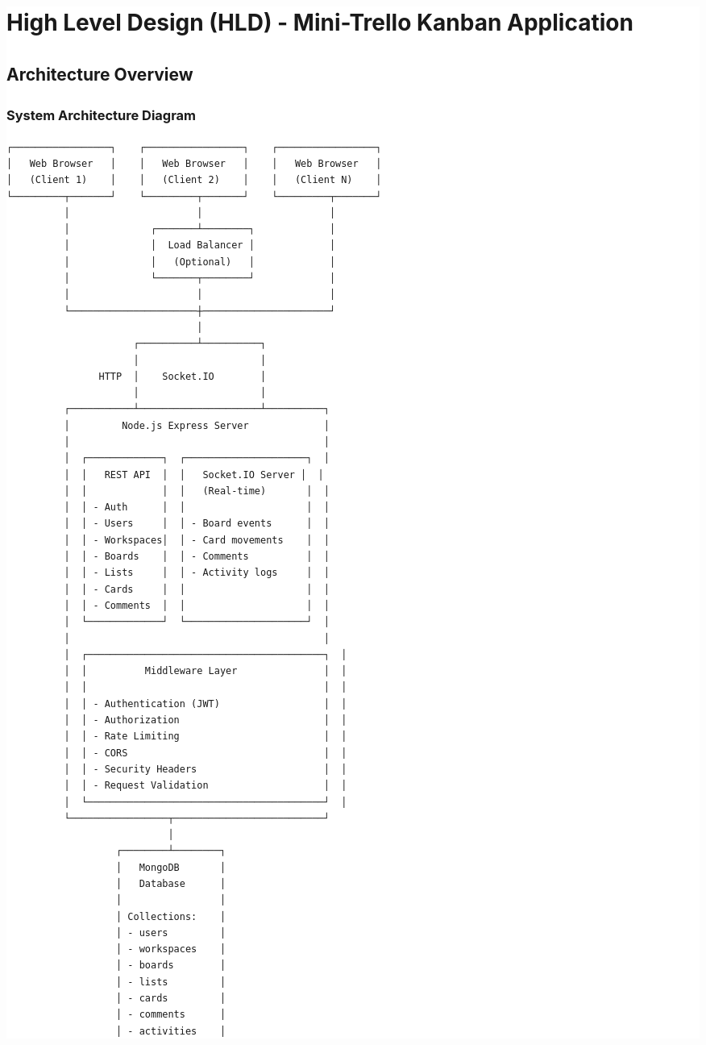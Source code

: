 # High Level Design (HLD) - Mini-Trello Kanban Application

## Architecture Overview

### System Architecture Diagram

```
┌─────────────────┐    ┌─────────────────┐    ┌─────────────────┐
│   Web Browser   │    │   Web Browser   │    │   Web Browser   │
│   (Client 1)    │    │   (Client 2)    │    │   (Client N)    │
└─────────┬───────┘    └─────────┬───────┘    └─────────┬───────┘
          │                      │                      │
          │              ┌───────┴────────┐             │
          │              │  Load Balancer │             │
          │              │   (Optional)   │             │
          │              └───────┬────────┘             │
          │                      │                      │
          └──────────────────────┼──────────────────────┘
                                 │
                      ┌──────────┴──────────┐
                      │                     │
                HTTP  │    Socket.IO        │
                      │                     │
          ┌───────────┴─────────────────────┴──────────┐
          │         Node.js Express Server             │
          │                                            │
          │  ┌─────────────┐  ┌─────────────────────┐  │
          │  │   REST API  │  │   Socket.IO Server │  │
          │  │             │  │   (Real-time)       │  │
          │  │ - Auth      │  │                     │  │
          │  │ - Users     │  │ - Board events      │  │
          │  │ - Workspaces│  │ - Card movements    │  │
          │  │ - Boards    │  │ - Comments          │  │
          │  │ - Lists     │  │ - Activity logs     │  │
          │  │ - Cards     │  │                     │  │
          │  │ - Comments  │  │                     │  │
          │  └─────────────┘  └─────────────────────┘  │
          │                                            │
          │  ┌─────────────────────────────────────────┐  │
          │  │          Middleware Layer               │  │
          │  │                                         │  │
          │  │ - Authentication (JWT)                  │  │
          │  │ - Authorization                         │  │
          │  │ - Rate Limiting                         │  │
          │  │ - CORS                                  │  │
          │  │ - Security Headers                      │  │
          │  │ - Request Validation                    │  │
          │  └─────────────────────────────────────────┘  │
          └─────────────────┬──────────────────────────┘
                            │
                   ┌────────┴────────┐
                   │   MongoDB       │
                   │   Database      │
                   │                 │
                   │ Collections:    │
                   │ - users         │
                   │ - workspaces    │
                   │ - boards        │
                   │ - lists         │
                   │ - cards         │
                   │ - comments      │
                   │ - activities    │
```